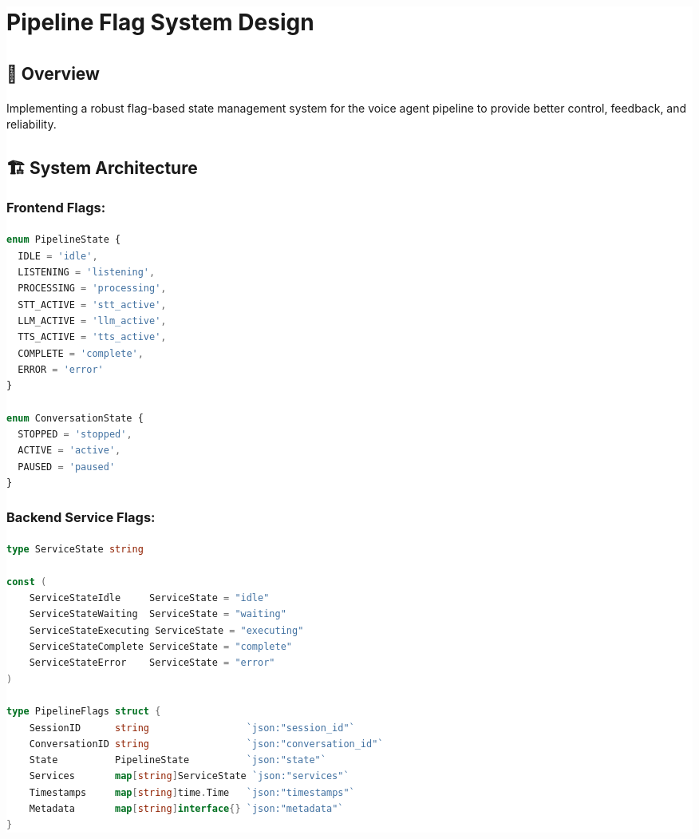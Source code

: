 # Pipeline Flag System Design

## 🎯 **Overview**

Implementing a robust flag-based state management system for the voice agent pipeline to provide better control, feedback, and reliability.

## 🏗️ **System Architecture**

### **Frontend Flags:**
```typescript
enum PipelineState {
  IDLE = 'idle',
  LISTENING = 'listening',
  PROCESSING = 'processing',
  STT_ACTIVE = 'stt_active',
  LLM_ACTIVE = 'llm_active',
  TTS_ACTIVE = 'tts_active',
  COMPLETE = 'complete',
  ERROR = 'error'
}

enum ConversationState {
  STOPPED = 'stopped',
  ACTIVE = 'active',
  PAUSED = 'paused'
}
```

### **Backend Service Flags:**
```go
type ServiceState string

const (
    ServiceStateIdle     ServiceState = "idle"
    ServiceStateWaiting  ServiceState = "waiting"
    ServiceStateExecuting ServiceState = "executing"
    ServiceStateComplete ServiceState = "complete"
    ServiceStateError    ServiceState = "error"
)

type PipelineFlags struct {
    SessionID      string                 `json:"session_id"`
    ConversationID string                 `json:"conversation_id"`
    State          PipelineState          `json:"state"`
    Services       map[string]ServiceState `json:"services"`
    Timestamps     map[string]time.Time   `json:"timestamps"`
    Metadata       map[string]interface{} `json:"metadata"`
}
```
